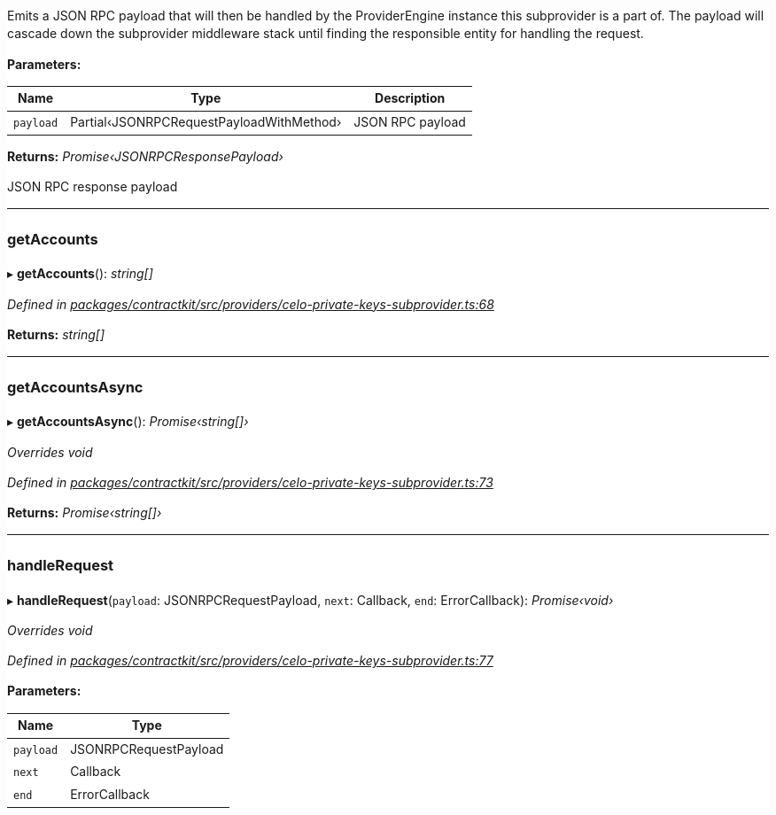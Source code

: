 Emits a JSON RPC payload that will then be handled by the ProviderEngine instance
this subprovider is a part of. The payload will cascade down the subprovider middleware
stack until finding the responsible entity for handling the request.

**Parameters:**

Name | Type | Description |
------ | ------ | ------ |
`payload` | Partial‹JSONRPCRequestPayloadWithMethod› | JSON RPC payload |

**Returns:** *Promise‹JSONRPCResponsePayload›*

JSON RPC response payload

___

###  getAccounts

▸ **getAccounts**(): *string[]*

*Defined in [packages/contractkit/src/providers/celo-private-keys-subprovider.ts:68](https://github.com/celo-org/celo-monorepo/blob/06adf8b7a/packages/contractkit/src/providers/celo-private-keys-subprovider.ts#L68)*

**Returns:** *string[]*

___

###  getAccountsAsync

▸ **getAccountsAsync**(): *Promise‹string[]›*

*Overrides void*

*Defined in [packages/contractkit/src/providers/celo-private-keys-subprovider.ts:73](https://github.com/celo-org/celo-monorepo/blob/06adf8b7a/packages/contractkit/src/providers/celo-private-keys-subprovider.ts#L73)*

**Returns:** *Promise‹string[]›*

___

###  handleRequest

▸ **handleRequest**(`payload`: JSONRPCRequestPayload, `next`: Callback, `end`: ErrorCallback): *Promise‹void›*

*Overrides void*

*Defined in [packages/contractkit/src/providers/celo-private-keys-subprovider.ts:77](https://github.com/celo-org/celo-monorepo/blob/06adf8b7a/packages/contractkit/src/providers/celo-private-keys-subprovider.ts#L77)*

**Parameters:**

Name | Type |
------ | ------ |
`payload` | JSONRPCRequestPayload |
`next` | Callback |
`end` | ErrorCallback |

